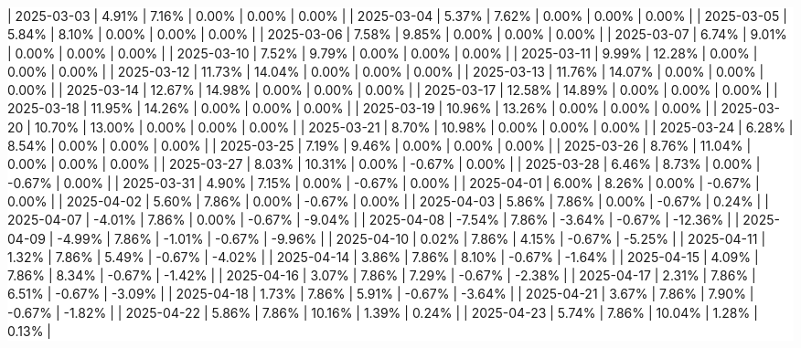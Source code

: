 | 2025-03-03 | 4.91%     | 7.16%       | 0.00%                 | 0.00%                | 0.00%      |
| 2025-03-04 | 5.37%     | 7.62%       | 0.00%                 | 0.00%                | 0.00%      |
| 2025-03-05 | 5.84%     | 8.10%       | 0.00%                 | 0.00%                | 0.00%      |
| 2025-03-06 | 7.58%     | 9.85%       | 0.00%                 | 0.00%                | 0.00%      |
| 2025-03-07 | 6.74%     | 9.01%       | 0.00%                 | 0.00%                | 0.00%      |
| 2025-03-10 | 7.52%     | 9.79%       | 0.00%                 | 0.00%                | 0.00%      |
| 2025-03-11 | 9.99%     | 12.28%      | 0.00%                 | 0.00%                | 0.00%      |
| 2025-03-12 | 11.73%    | 14.04%      | 0.00%                 | 0.00%                | 0.00%      |
| 2025-03-13 | 11.76%    | 14.07%      | 0.00%                 | 0.00%                | 0.00%      |
| 2025-03-14 | 12.67%    | 14.98%      | 0.00%                 | 0.00%                | 0.00%      |
| 2025-03-17 | 12.58%    | 14.89%      | 0.00%                 | 0.00%                | 0.00%      |
| 2025-03-18 | 11.95%    | 14.26%      | 0.00%                 | 0.00%                | 0.00%      |
| 2025-03-19 | 10.96%    | 13.26%      | 0.00%                 | 0.00%                | 0.00%      |
| 2025-03-20 | 10.70%    | 13.00%      | 0.00%                 | 0.00%                | 0.00%      |
| 2025-03-21 | 8.70%     | 10.98%      | 0.00%                 | 0.00%                | 0.00%      |
| 2025-03-24 | 6.28%     | 8.54%       | 0.00%                 | 0.00%                | 0.00%      |
| 2025-03-25 | 7.19%     | 9.46%       | 0.00%                 | 0.00%                | 0.00%      |
| 2025-03-26 | 8.76%     | 11.04%      | 0.00%                 | 0.00%                | 0.00%      |
| 2025-03-27 | 8.03%     | 10.31%      | 0.00%                 | -0.67%               | 0.00%      |
| 2025-03-28 | 6.46%     | 8.73%       | 0.00%                 | -0.67%               | 0.00%      |
| 2025-03-31 | 4.90%     | 7.15%       | 0.00%                 | -0.67%               | 0.00%      |
| 2025-04-01 | 6.00%     | 8.26%       | 0.00%                 | -0.67%               | 0.00%      |
| 2025-04-02 | 5.60%     | 7.86%       | 0.00%                 | -0.67%               | 0.00%      |
| 2025-04-03 | 5.86%     | 7.86%       | 0.00%                 | -0.67%               | 0.24%      |
| 2025-04-07 | -4.01%    | 7.86%       | 0.00%                 | -0.67%               | -9.04%     |
| 2025-04-08 | -7.54%    | 7.86%       | -3.64%                | -0.67%               | -12.36%    |
| 2025-04-09 | -4.99%    | 7.86%       | -1.01%                | -0.67%               | -9.96%     |
| 2025-04-10 | 0.02%     | 7.86%       | 4.15%                 | -0.67%               | -5.25%     |
| 2025-04-11 | 1.32%     | 7.86%       | 5.49%                 | -0.67%               | -4.02%     |
| 2025-04-14 | 3.86%     | 7.86%       | 8.10%                 | -0.67%               | -1.64%     |
| 2025-04-15 | 4.09%     | 7.86%       | 8.34%                 | -0.67%               | -1.42%     |
| 2025-04-16 | 3.07%     | 7.86%       | 7.29%                 | -0.67%               | -2.38%     |
| 2025-04-17 | 2.31%     | 7.86%       | 6.51%                 | -0.67%               | -3.09%     |
| 2025-04-18 | 1.73%     | 7.86%       | 5.91%                 | -0.67%               | -3.64%     |
| 2025-04-21 | 3.67%     | 7.86%       | 7.90%                 | -0.67%               | -1.82%     |
| 2025-04-22 | 5.86%     | 7.86%       | 10.16%                | 1.39%                | 0.24%      |
| 2025-04-23 | 5.74%     | 7.86%       | 10.04%                | 1.28%                | 0.13%      |